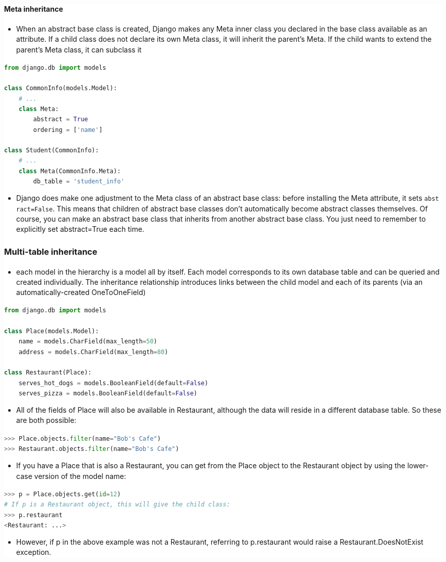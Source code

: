 #### Meta inheritance
- When an abstract base class is created, 
Django makes any Meta inner class you declared in the base class available as an attribute. 
If a child class does not declare its own Meta class, it will inherit the parent’s Meta. 
If the child wants to extend the parent’s Meta class, it can subclass it
```python
from django.db import models

class CommonInfo(models.Model):
    # ...
    class Meta:
        abstract = True
        ordering = ['name']

class Student(CommonInfo):
    # ...
    class Meta(CommonInfo.Meta):
        db_table = 'student_info'
```
- Django does make one adjustment to the Meta class of an abstract base class: 
before installing the Meta attribute, it sets ```abstract=False```. 
This means that children of abstract base classes don’t automatically become abstract classes themselves. 
Of course, you can make an abstract base class that inherits from another abstract base class.
You just need to remember to explicitly set abstract=True each time.

### Multi-table inheritance
- each model in the hierarchy is a model all by itself.
Each model corresponds to its own database table and can be queried and created individually. 
The inheritance relationship introduces links between the child model and each of its parents 
(via an automatically-created OneToOneField)
```python
from django.db import models

class Place(models.Model):
    name = models.CharField(max_length=50)
    address = models.CharField(max_length=80)

class Restaurant(Place):
    serves_hot_dogs = models.BooleanField(default=False)
    serves_pizza = models.BooleanField(default=False)
```
- All of the fields of Place will also be available in Restaurant, although the data will reside in a different database table. So these are both possible:
```python
>>> Place.objects.filter(name="Bob's Cafe")
>>> Restaurant.objects.filter(name="Bob's Cafe")
```
- If you have a Place that is also a Restaurant, you can get from the Place object to the Restaurant object by using the lower-case version of the model name:
```python
>>> p = Place.objects.get(id=12)
# If p is a Restaurant object, this will give the child class:
>>> p.restaurant
<Restaurant: ...>
```
- However, if p in the above example was not a Restaurant, 
referring to p.restaurant would raise a Restaurant.DoesNotExist exception.
